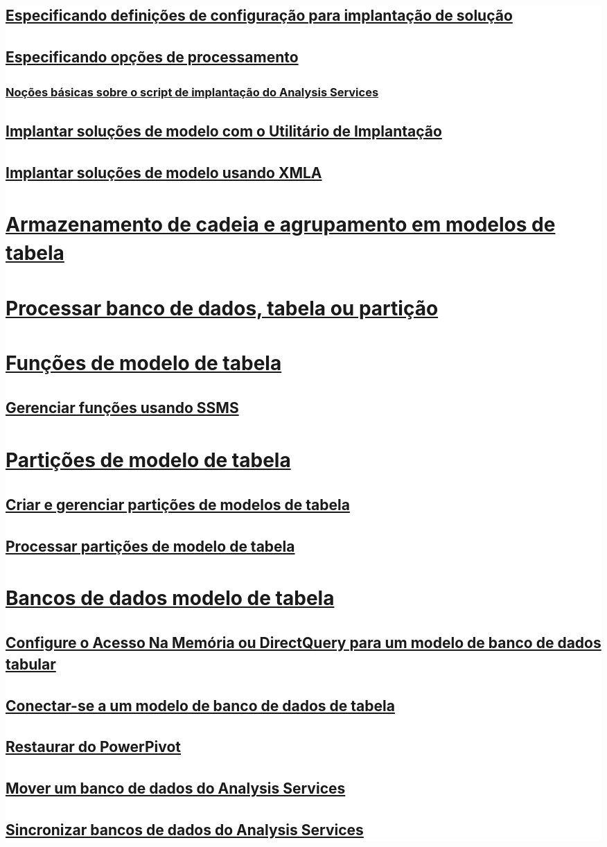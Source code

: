 ## [Especificando definições de configuração para implantação de solução](../multidimensional-models/deployment-script-files-solution-deployment-config-settings.md)
## [Especificando opções de processamento](../multidimensional-models/deployment-script-files-specifying-processing-options.md)
### [Noções básicas sobre o script de implantação do Analysis Services](../multidimensional-models/understanding-the-analysis-services-deployment-script.md)
## [Implantar soluções de modelo com o Utilitário de Implantação](../multidimensional-models/deploy-model-solutions-with-the-deployment-utility.md)
## [Implantar soluções de modelo usando XMLA](../multidimensional-models/deploy-model-solutions-using-xmla.md)
# [Armazenamento de cadeia e agrupamento em modelos de tabela](string-storage-and-collation-in-tabular-models.md)
# [Processar banco de dados, tabela ou partição](process-database-table-or-partition-analysis-services.md)
# [Funções de modelo de tabela](tabular-model-roles-ssas-tabular.md)
## [Gerenciar funções usando SSMS](manage-roles-by-using-ssms-ssas-tabular.md)
# [Partições de modelo de tabela](tabular-model-partitions-ssas-tabular.md)
## [Criar e gerenciar partições de modelos de tabela](create-and-manage-tabular-model-partitions-ssas-tabular.md)
## [Processar partições de modelo de tabela](process-tabular-model-partitions-ssas-tabular.md)
# [Bancos de dados modelo de tabela](tabular-model-databases-ssas-tabular.md)
## [Configure o Acesso Na Memória ou DirectQuery para um modelo de banco de dados tabular](enable-directquery-mode-in-ssms.md)
## [Conectar-se a um modelo de banco de dados de tabela](connect-to-a-tabular-model-database-ssas.md)
## [Restaurar do PowerPivot](restore-from-power-pivot.md)
## [Mover um banco de dados do Analysis Services](../multidimensional-models/move-an-analysis-services-database.md)
## [Sincronizar bancos de dados do Analysis Services](../multidimensional-models/synchronize-analysis-services-databases.md)